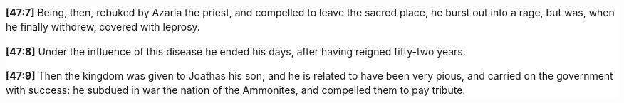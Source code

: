 **[47:7]** Being, then, rebuked by Azaria the priest, and compelled to leave the sacred place, he burst out into a rage, but was, when he finally withdrew, covered with leprosy.

**[47:8]** Under the influence of this disease he ended his  days, after having reigned fifty-two years.

**[47:9]** Then the kingdom was given to Joathas his son; and he is related to have been very pious, and carried on the government with success: he subdued in war the nation of the Ammonites, and compelled them to pay tribute.

